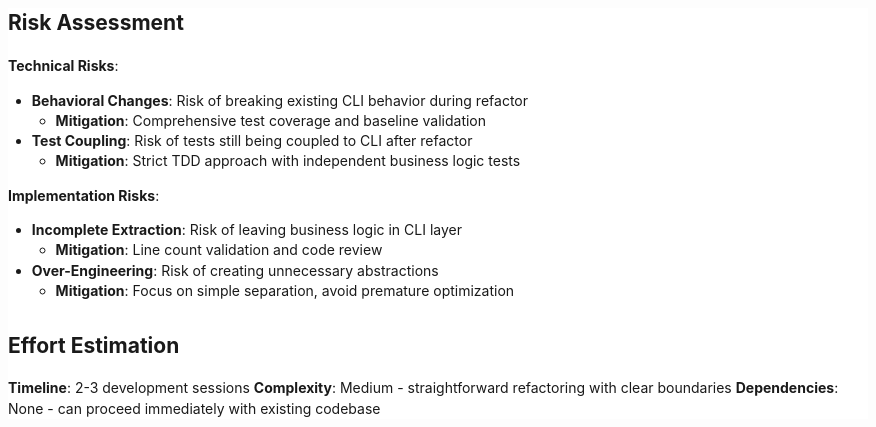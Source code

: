 ## Risk Assessment
**Technical Risks**:
- **Behavioral Changes**: Risk of breaking existing CLI behavior during refactor
  - **Mitigation**: Comprehensive test coverage and baseline validation
- **Test Coupling**: Risk of tests still being coupled to CLI after refactor
  - **Mitigation**: Strict TDD approach with independent business logic tests

**Implementation Risks**:
- **Incomplete Extraction**: Risk of leaving business logic in CLI layer
  - **Mitigation**: Line count validation and code review
- **Over-Engineering**: Risk of creating unnecessary abstractions
  - **Mitigation**: Focus on simple separation, avoid premature optimization

## Effort Estimation
**Timeline**: 2-3 development sessions
**Complexity**: Medium - straightforward refactoring with clear boundaries
**Dependencies**: None - can proceed immediately with existing codebase